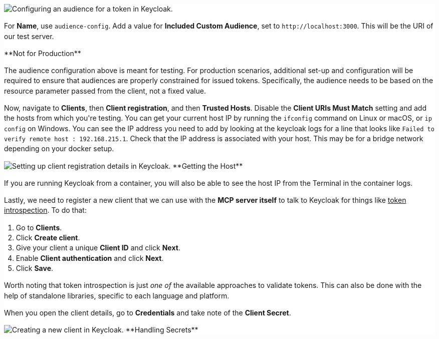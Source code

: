 <Frame>
  <img src="https://mintcdn.com/mcp/sAd4SGUO-cEUqgzn/images/tutorial-authorization/scope-add-audience.gif?s=6ea9cf20c397f4c79c491c2e39019272" alt="Configuring an audience for a token in Keycloak." data-og-width="1080" width="1080" data-og-height="921" height="921" data-path="images/tutorial-authorization/scope-add-audience.gif" data-optimize="true" data-opv="3" />
</Frame>

For **Name**, use `audience-config`. Add a value for **Included Custom Audience**, set to `http://localhost:3000`. This will be the URI of our test server.

<Warning>
  **Not for Production**

  The audience configuration above is meant for testing. For production scenarios, additional set-up and configuration will be required to ensure that audiences are properly constrained for issued tokens. Specifically, the audience needs to be based on the resource parameter passed from the client, not a fixed value.
</Warning>

Now, navigate to **Clients**, then **Client registration**, and then **Trusted Hosts**. Disable the **Client URIs Must Match** setting and add the hosts from which you're testing. You can get your current host IP by running the `ifconfig` command on Linux or macOS, or `ipconfig` on Windows. You can see the IP address you need to add by looking at the keycloak logs for a line that looks like `Failed to verify remote host : 192.168.215.1`. Check that the IP address is associated with your host. This may be for a bridge network depending on your docker setup.

<Frame>
  <img src="https://mintcdn.com/mcp/sAd4SGUO-cEUqgzn/images/tutorial-authorization/keycloak-client.gif?s=b5d40b36a5f1ea1e818821bb8ea77f6b" alt="Setting up client registration details in Keycloak." data-og-width="1199" width="1199" data-og-height="1027" height="1027" data-path="images/tutorial-authorization/keycloak-client.gif" data-optimize="true" data-opv="3" />
</Frame>

<Warning>
  **Getting the Host**

  If you are running Keycloak from a container, you will also be able to see the host IP from the Terminal in the container logs.
</Warning>

Lastly, we need to register a new client that we can use with the **MCP server itself** to talk to Keycloak for things like [token introspection](https://oauth.net/2/token-introspection/). To do that:

1. Go to **Clients**.
2. Click **Create client**.
3. Give your client a unique **Client ID** and click **Next**.
4. Enable **Client authentication** and click **Next**.
5. Click **Save**.

Worth noting that token introspection is just *one of* the available approaches to validate tokens. This can also be done with the help of standalone libraries, specific to each language and platform.

When you open the client details, go to **Credentials** and take note of the **Client Secret**.

<Frame>
  <img src="https://mintcdn.com/mcp/sAd4SGUO-cEUqgzn/images/tutorial-authorization/keycloak-client-auth.gif?s=7152c41a5746994fd399024bc4659e40" alt="Creating a new client in Keycloak." data-og-width="1200" width="1200" data-og-height="1023" height="1023" data-path="images/tutorial-authorization/keycloak-client-auth.gif" data-optimize="true" data-opv="3" />
</Frame>

<Warning>
  **Handling Secrets**
